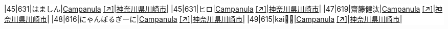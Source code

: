 |45|631|<span class="rank-name-pd">はましん</span>|<a href="/darts/rank/shops/52548.html">Campanula</a> <a href="https://vs.phoenixdarts.com/jp/shop/shopDetailInfo/s_52548?s_seq=52548">[↗]</a>|<a href="/darts/rank/神奈川県/川崎市">神奈川県川崎市</a>|
|45|631|<span class="rank-name-pd">ヒロ</span>|<a href="/darts/rank/shops/52548.html">Campanula</a> <a href="https://vs.phoenixdarts.com/jp/shop/shopDetailInfo/s_52548?s_seq=52548">[↗]</a>|<a href="/darts/rank/神奈川県/川崎市">神奈川県川崎市</a>|
|47|619|<span class="rank-name-pd">齋籐健汰</span>|<a href="/darts/rank/shops/52548.html">Campanula</a> <a href="https://vs.phoenixdarts.com/jp/shop/shopDetailInfo/s_52548?s_seq=52548">[↗]</a>|<a href="/darts/rank/神奈川県/川崎市">神奈川県川崎市</a>|
|48|616|<span class="rank-name-pd">にゃんぼるぎーに</span>|<a href="/darts/rank/shops/52548.html">Campanula</a> <a href="https://vs.phoenixdarts.com/jp/shop/shopDetailInfo/s_52548?s_seq=52548">[↗]</a>|<a href="/darts/rank/神奈川県/川崎市">神奈川県川崎市</a>|
|49|615|<span class="rank-name-pd">kai🐣💫</span>|<a href="/darts/rank/shops/52548.html">Campanula</a> <a href="https://vs.phoenixdarts.com/jp/shop/shopDetailInfo/s_52548?s_seq=52548">[↗]</a>|<a href="/darts/rank/神奈川県/川崎市">神奈川県川崎市</a>|
